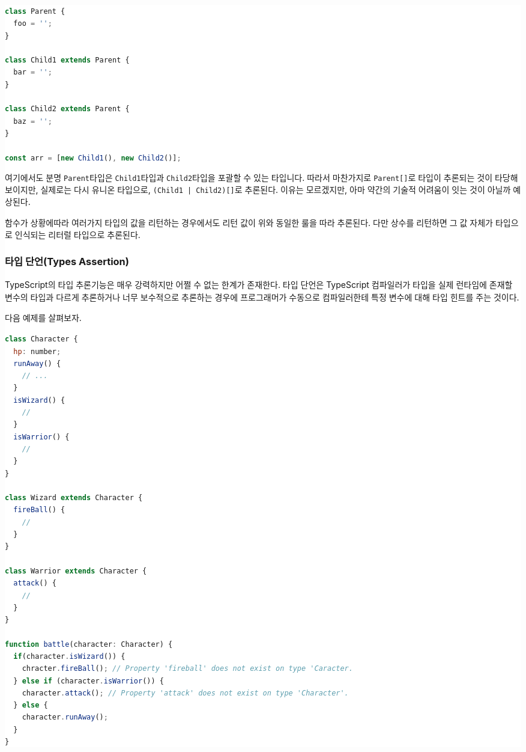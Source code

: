 ```js
class Parent {
  foo = '';
}

class Child1 extends Parent {
  bar = '';
}

class Child2 extends Parent {
  baz = '';
}

const arr = [new Child1(), new Child2()];
```
여기에서도 분명 `Parent`타입은 `Child1`타입과 `Child2`타입을 포괄할 수 있는 타입니다. 따라서 마찬가지로 `Parent[]`로 타입이 추론되는 것이 타당해 보이지만, 실제로는 다시 유니온 타입으로, `(Child1 | Child2)[]`로 추론된다. 이유는 모르겠지만, 아마 약간의 기술적 어려움이 잇는 것이 아닐까 예상된다.

함수가 상황에따라 여러가지 타입의 값을 리턴하는 경우에서도 리턴 값이 위와 동일한 룰을 따라 추론된다. 
다만 상수를 리턴하면 그 값 자체가 타입으로 인식되는 리터럴 타입으로 추론된다.

### 타입 단언(Types Assertion)
TypeScript의 타입 추론기능은 매우 강력하지만 어쩔 수 없는 한계가 존재한다. 타입 단언은 TypeScript 컴파일러가 타입을 실제 런타임에 존재할 변수의 타입과 다르게 추론하거나 너무 보수적으로 추론하는 경우에 프로그래머가 수동으로 컴파일러한테 특정 변수에 대해 타입 힌트를 주는 것이다.

다음 예제를 살펴보자.
```js
class Character {
  hp: number;
  runAway() {
    // ...
  }
  isWizard() {
    // 
  }
  isWarrior() {
    // 
  }
}

class Wizard extends Character {
  fireBall() {
    // 
  }
}

class Warrior extends Character {
  attack() {
    // 
  }
}

function battle(character: Character) {
  if(character.isWizard()) {
    chracter.fireBall(); // Property 'fireball' does not exist on type 'Caracter.
  } else if (character.isWarrior()) {
    character.attack(); // Property 'attack' does not exist on type 'Character'.
  } else {
    character.runAway();
  }
}
```
